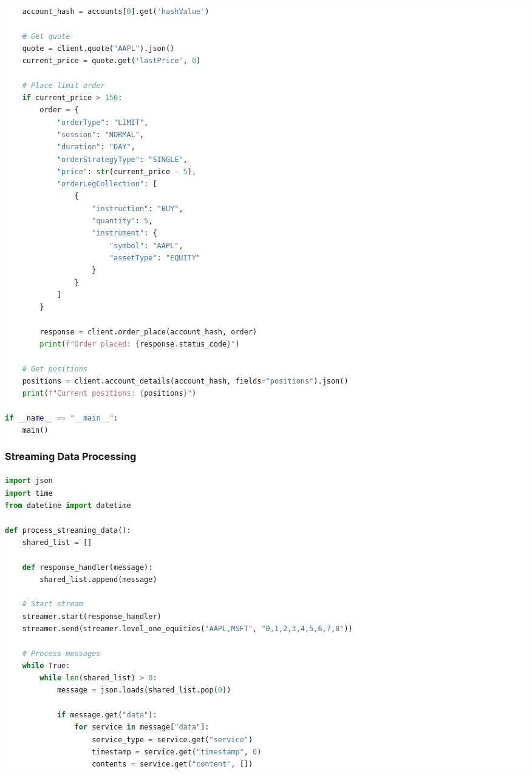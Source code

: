 ```python
    account_hash = accounts[0].get('hashValue')
    
    # Get quote
    quote = client.quote("AAPL").json()
    current_price = quote.get('lastPrice', 0)
    
    # Place limit order
    if current_price > 150:
        order = {
            "orderType": "LIMIT",
            "session": "NORMAL",
            "duration": "DAY",
            "orderStrategyType": "SINGLE",
            "price": str(current_price - 5),
            "orderLegCollection": [
                {
                    "instruction": "BUY",
                    "quantity": 5,
                    "instrument": {
                        "symbol": "AAPL",
                        "assetType": "EQUITY"
                    }
                }
            ]
        }
        
        response = client.order_place(account_hash, order)
        print(f"Order placed: {response.status_code}")
    
    # Get positions
    positions = client.account_details(account_hash, fields="positions").json()
    print(f"Current positions: {positions}")

if __name__ == "__main__":
    main()
```

### Streaming Data Processing
```python
import json
import time
from datetime import datetime

def process_streaming_data():
    shared_list = []
    
    def response_handler(message):
        shared_list.append(message)
    
    # Start stream
    streamer.start(response_handler)
    streamer.send(streamer.level_one_equities("AAPL,MSFT", "0,1,2,3,4,5,6,7,8"))
    
    # Process messages
    while True:
        while len(shared_list) > 0:
            message = json.loads(shared_list.pop(0))
            
            if message.get("data"):
                for service in message["data"]:
                    service_type = service.get("service")
                    timestamp = service.get("timestamp", 0)
                    contents = service.get("content", [])
```